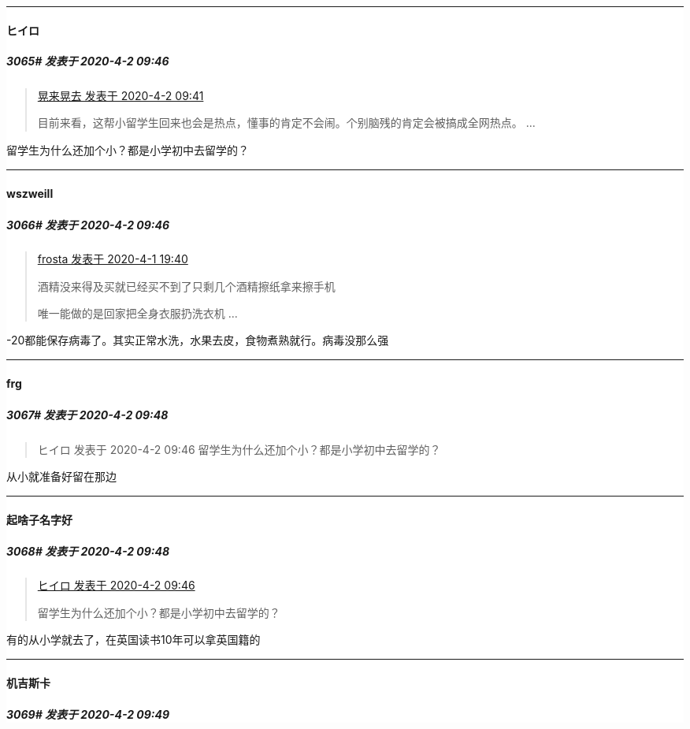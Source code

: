 
-----

####  ヒイロ  
##### 3065#       发表于 2020-4-2 09:46


<blockquote><a href="httphttps://bbs.saraba1st.com/2b/forum.php?mod=redirect&amp;goto=findpost&amp;pid=46951944&amp;ptid=1921823" target="_blank">晃来晃去 发表于 2020-4-2 09:41</a>

目前来看，这帮小留学生回来也会是热点，懂事的肯定不会闹。个别脑残的肯定会被搞成全网热点。 ...</blockquote>
留学生为什么还加个小？都是小学初中去留学的？


-----

####  wszweill  
##### 3066#       发表于 2020-4-2 09:46


<blockquote><a href="httphttps://bbs.saraba1st.com/2b/forum.php?mod=redirect&amp;goto=findpost&amp;pid=46951320&amp;ptid=1921823" target="_blank">frosta 发表于 2020-4-1 19:40</a>

酒精没来得及买就已经买不到了只剩几个酒精擦纸拿来擦手机


唯一能做的是回家把全身衣服扔洗衣机 ...</blockquote>
-20都能保存病毒了。其实正常水洗，水果去皮，食物煮熟就行。病毒没那么强


-----

####  frg  
##### 3067#       发表于 2020-4-2 09:48


<blockquote>ヒイロ 发表于 2020-4-2 09:46
留学生为什么还加个小？都是小学初中去留学的？</blockquote>
从小就准备好留在那边


-----

####  起啥子名字好  
##### 3068#       发表于 2020-4-2 09:48


<blockquote><a href="httphttps://bbs.saraba1st.com/2b/forum.php?mod=redirect&amp;goto=findpost&amp;pid=46952005&amp;ptid=1921823" target="_blank">ヒイロ 发表于 2020-4-2 09:46</a>

留学生为什么还加个小？都是小学初中去留学的？</blockquote>
有的从小学就去了，在英国读书10年可以拿英国籍的


-----

####  机吉斯卡  
##### 3069#       发表于 2020-4-2 09:49
